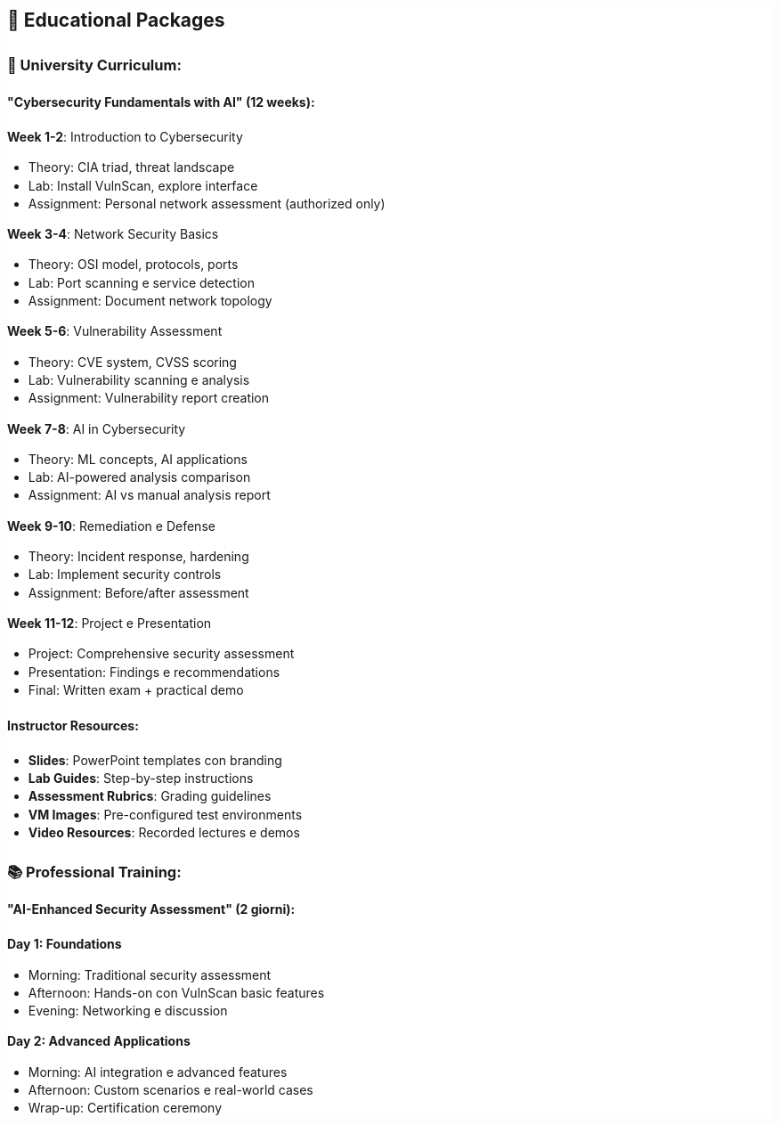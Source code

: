 
## 🎁 **Educational Packages**

### **🏫 University Curriculum:**

#### **"Cybersecurity Fundamentals with AI" (12 weeks):**

**Week 1-2**: Introduction to Cybersecurity
- Theory: CIA triad, threat landscape
- Lab: Install VulnScan, explore interface
- Assignment: Personal network assessment (authorized only)

**Week 3-4**: Network Security Basics
- Theory: OSI model, protocols, ports
- Lab: Port scanning e service detection
- Assignment: Document network topology

**Week 5-6**: Vulnerability Assessment
- Theory: CVE system, CVSS scoring
- Lab: Vulnerability scanning e analysis
- Assignment: Vulnerability report creation

**Week 7-8**: AI in Cybersecurity
- Theory: ML concepts, AI applications
- Lab: AI-powered analysis comparison
- Assignment: AI vs manual analysis report

**Week 9-10**: Remediation e Defense
- Theory: Incident response, hardening
- Lab: Implement security controls
- Assignment: Before/after assessment

**Week 11-12**: Project e Presentation
- Project: Comprehensive security assessment
- Presentation: Findings e recommendations
- Final: Written exam + practical demo

#### **Instructor Resources:**
- **Slides**: PowerPoint templates con branding
- **Lab Guides**: Step-by-step instructions
- **Assessment Rubrics**: Grading guidelines
- **VM Images**: Pre-configured test environments
- **Video Resources**: Recorded lectures e demos

### **📚 Professional Training:**

#### **"AI-Enhanced Security Assessment" (2 giorni):**

**Day 1: Foundations**
- Morning: Traditional security assessment
- Afternoon: Hands-on con VulnScan basic features
- Evening: Networking e discussion

**Day 2: Advanced Applications**
- Morning: AI integration e advanced features
- Afternoon: Custom scenarios e real-world cases
- Wrap-up: Certification ceremony
